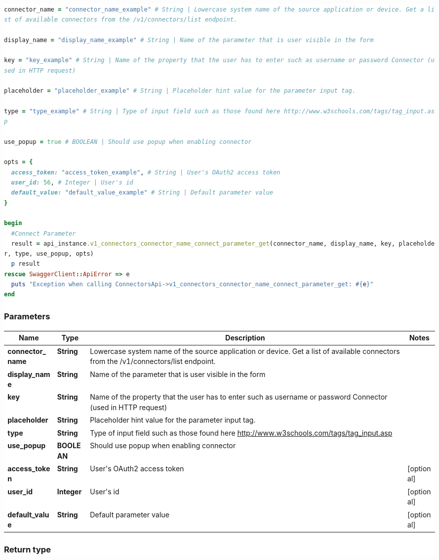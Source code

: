 ```ruby
connector_name = "connector_name_example" # String | Lowercase system name of the source application or device. Get a list of available connectors from the /v1/connectors/list endpoint.

display_name = "display_name_example" # String | Name of the parameter that is user visible in the form

key = "key_example" # String | Name of the property that the user has to enter such as username or password Connector (used in HTTP request)

placeholder = "placeholder_example" # String | Placeholder hint value for the parameter input tag.

type = "type_example" # String | Type of input field such as those found here http://www.w3schools.com/tags/tag_input.asp

use_popup = true # BOOLEAN | Should use popup when enabling connector

opts = { 
  access_token: "access_token_example", # String | User's OAuth2 access token
  user_id: 56, # Integer | User's id
  default_value: "default_value_example" # String | Default parameter value
}

begin
  #Connect Parameter
  result = api_instance.v1_connectors_connector_name_connect_parameter_get(connector_name, display_name, key, placeholder, type, use_popup, opts)
  p result
rescue SwaggerClient::ApiError => e
  puts "Exception when calling ConnectorsApi->v1_connectors_connector_name_connect_parameter_get: #{e}"
end
```

### Parameters

Name | Type | Description  | Notes
------------- | ------------- | ------------- | -------------
 **connector_name** | **String**| Lowercase system name of the source application or device. Get a list of available connectors from the /v1/connectors/list endpoint. | 
 **display_name** | **String**| Name of the parameter that is user visible in the form | 
 **key** | **String**| Name of the property that the user has to enter such as username or password Connector (used in HTTP request) | 
 **placeholder** | **String**| Placeholder hint value for the parameter input tag. | 
 **type** | **String**| Type of input field such as those found here http://www.w3schools.com/tags/tag_input.asp | 
 **use_popup** | **BOOLEAN**| Should use popup when enabling connector | 
 **access_token** | **String**| User&#39;s OAuth2 access token | [optional] 
 **user_id** | **Integer**| User&#39;s id | [optional] 
 **default_value** | **String**| Default parameter value | [optional] 

### Return type

